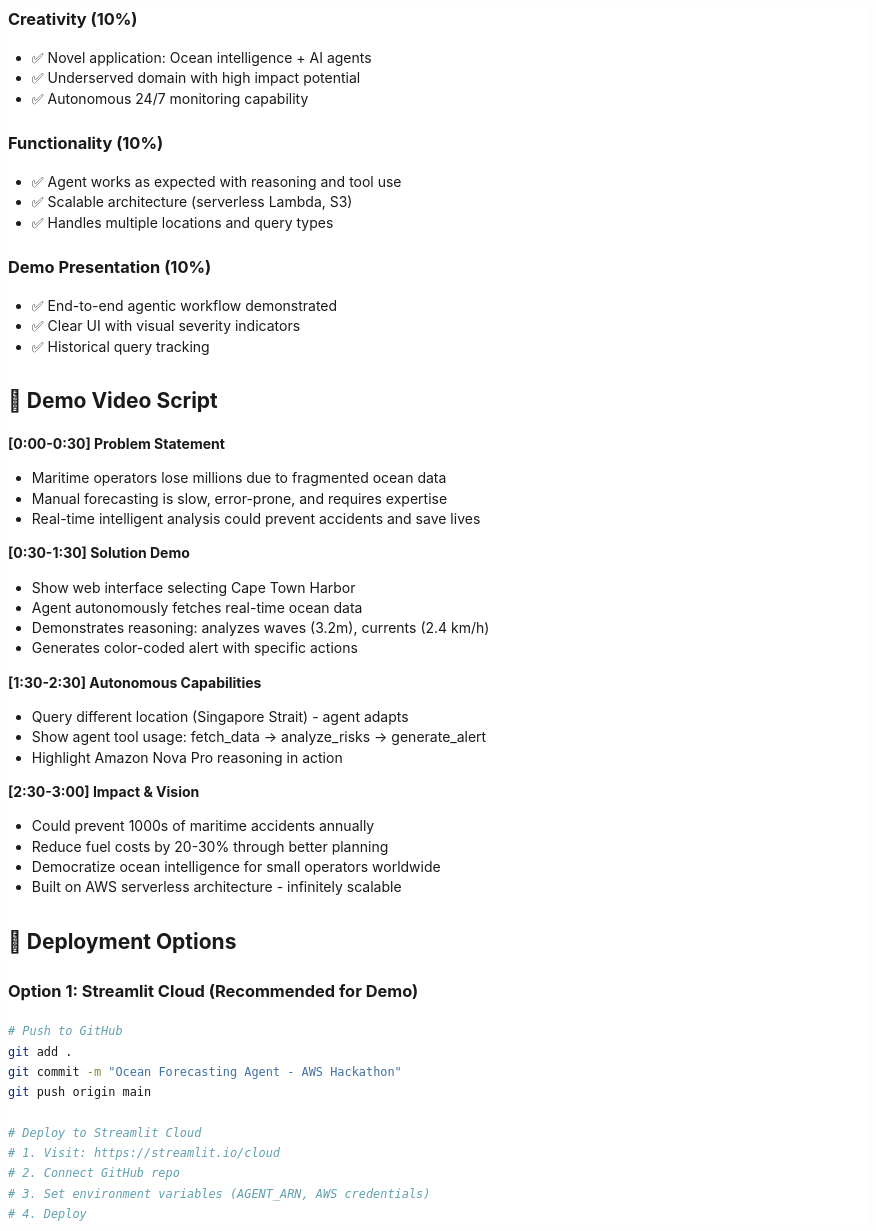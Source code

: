 ### **Creativity (10%)**
- ✅ Novel application: Ocean intelligence + AI agents
- ✅ Underserved domain with high impact potential
- ✅ Autonomous 24/7 monitoring capability

### **Functionality (10%)**
- ✅ Agent works as expected with reasoning and tool use
- ✅ Scalable architecture (serverless Lambda, S3)
- ✅ Handles multiple locations and query types

### **Demo Presentation (10%)**
- ✅ End-to-end agentic workflow demonstrated
- ✅ Clear UI with visual severity indicators
- ✅ Historical query tracking

## 🎥 Demo Video Script

**[0:00-0:30] Problem Statement**
- Maritime operators lose millions due to fragmented ocean data
- Manual forecasting is slow, error-prone, and requires expertise
- Real-time intelligent analysis could prevent accidents and save lives

**[0:30-1:30] Solution Demo**
- Show web interface selecting Cape Town Harbor
- Agent autonomously fetches real-time ocean data
- Demonstrates reasoning: analyzes waves (3.2m), currents (2.4 km/h)
- Generates color-coded alert with specific actions

**[1:30-2:30] Autonomous Capabilities**
- Query different location (Singapore Strait) - agent adapts
- Show agent tool usage: fetch_data → analyze_risks → generate_alert
- Highlight Amazon Nova Pro reasoning in action

**[2:30-3:00] Impact & Vision**
- Could prevent 1000s of maritime accidents annually
- Reduce fuel costs by 20-30% through better planning
- Democratize ocean intelligence for small operators worldwide
- Built on AWS serverless architecture - infinitely scalable

## 🚢 Deployment Options

### **Option 1: Streamlit Cloud (Recommended for Demo)**
```bash
# Push to GitHub
git add .
git commit -m "Ocean Forecasting Agent - AWS Hackathon"
git push origin main

# Deploy to Streamlit Cloud
# 1. Visit: https://streamlit.io/cloud
# 2. Connect GitHub repo
# 3. Set environment variables (AGENT_ARN, AWS credentials)
# 4. Deploy
```
